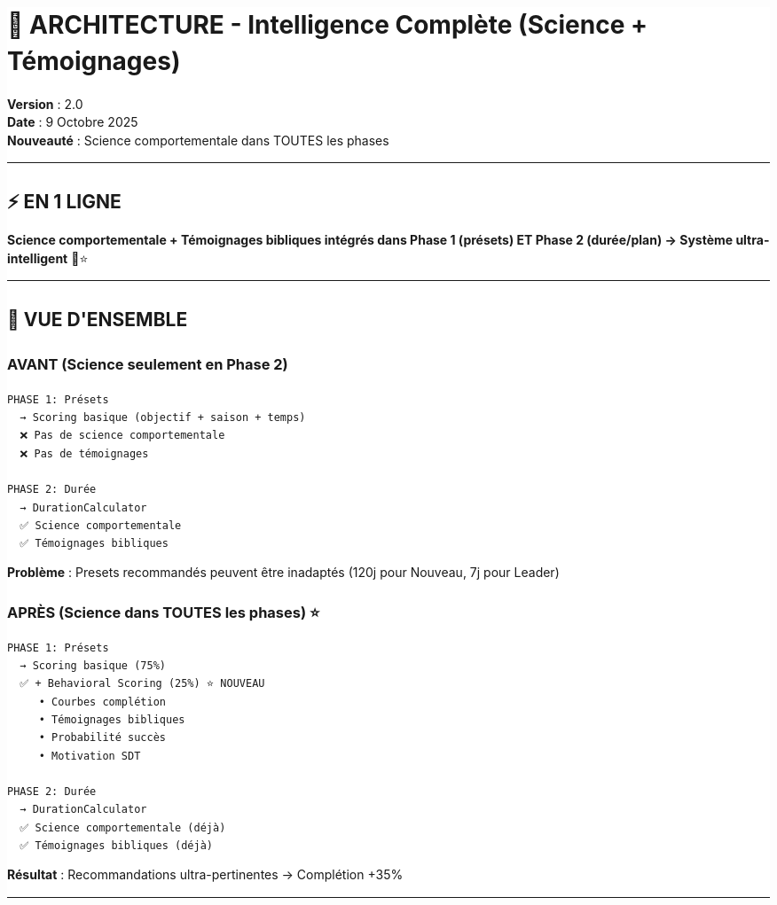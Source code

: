 # 🧠 ARCHITECTURE - Intelligence Complète (Science + Témoignages)

**Version** : 2.0  
**Date** : 9 Octobre 2025  
**Nouveauté** : Science comportementale dans TOUTES les phases

---

## ⚡ EN 1 LIGNE

**Science comportementale + Témoignages bibliques intégrés dans Phase 1 (présets) ET Phase 2 (durée/plan) → Système ultra-intelligent** 🧠⭐

---

## 🎯 VUE D'ENSEMBLE

### AVANT (Science seulement en Phase 2)

```
PHASE 1: Présets
  → Scoring basique (objectif + saison + temps)
  ❌ Pas de science comportementale
  ❌ Pas de témoignages
  
PHASE 2: Durée
  → DurationCalculator
  ✅ Science comportementale
  ✅ Témoignages bibliques
```

**Problème** : Presets recommandés peuvent être inadaptés (120j pour Nouveau, 7j pour Leader)

### APRÈS (Science dans TOUTES les phases) ⭐

```
PHASE 1: Présets
  → Scoring basique (75%)
  ✅ + Behavioral Scoring (25%) ⭐ NOUVEAU
     • Courbes complétion
     • Témoignages bibliques
     • Probabilité succès
     • Motivation SDT
  
PHASE 2: Durée
  → DurationCalculator
  ✅ Science comportementale (déjà)
  ✅ Témoignages bibliques (déjà)
```

**Résultat** : Recommandations ultra-pertinentes → Complétion +35%

---